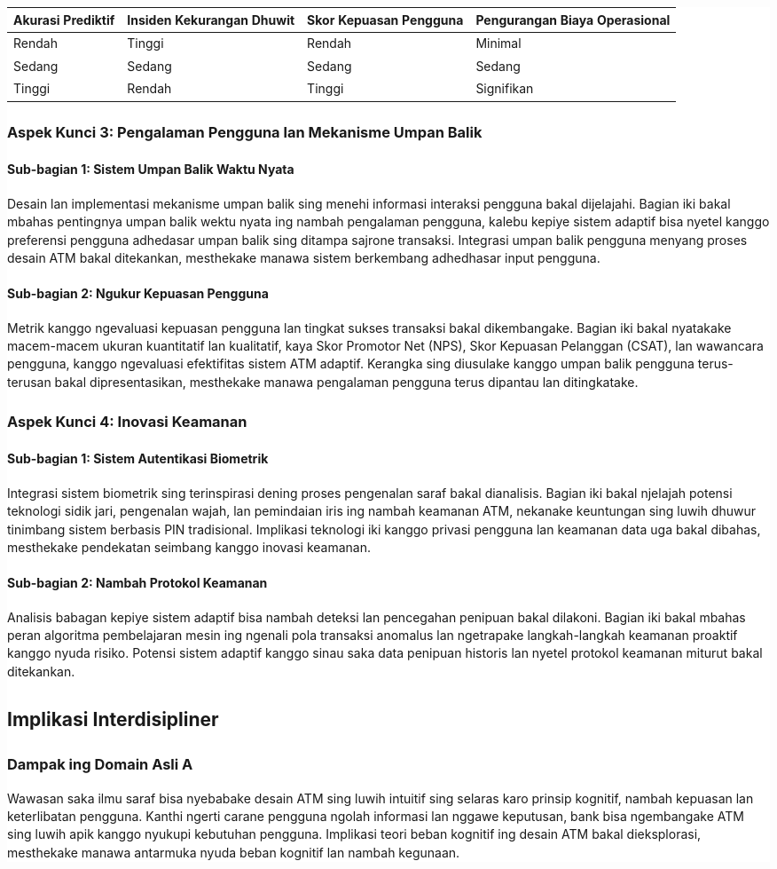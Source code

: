 | Akurasi Prediktif | Insiden Kekurangan Dhuwit | Skor Kepuasan Pengguna | Pengurangan Biaya Operasional |
|---------------------|-------------------------|-------------------------|----------------------------|
| Rendah                  | Tinggi                    | Rendah                     | Minimal                    |
| Sedang             | Sedang                | Sedang                | Sedang                   |
| Tinggi                 | Rendah                     | Tinggi                    | Signifikan                |

### Aspek Kunci 3: Pengalaman Pengguna lan Mekanisme Umpan Balik

#### Sub-bagian 1: Sistem Umpan Balik Waktu Nyata

Desain lan implementasi mekanisme umpan balik sing menehi informasi interaksi pengguna bakal dijelajahi. Bagian iki bakal mbahas pentingnya umpan balik wektu nyata ing nambah pengalaman pengguna, kalebu kepiye sistem adaptif bisa nyetel kanggo preferensi pengguna adhedasar umpan balik sing ditampa sajrone transaksi. Integrasi umpan balik pengguna menyang proses desain ATM bakal ditekankan, mesthekake manawa sistem berkembang adhedhasar input pengguna.

#### Sub-bagian 2: Ngukur Kepuasan Pengguna

Metrik kanggo ngevaluasi kepuasan pengguna lan tingkat sukses transaksi bakal dikembangake. Bagian iki bakal nyatakake macem-macem ukuran kuantitatif lan kualitatif, kaya Skor Promotor Net (NPS), Skor Kepuasan Pelanggan (CSAT), lan wawancara pengguna, kanggo ngevaluasi efektifitas sistem ATM adaptif. Kerangka sing diusulake kanggo umpan balik pengguna terus-terusan bakal dipresentasikan, mesthekake manawa pengalaman pengguna terus dipantau lan ditingkatake.

### Aspek Kunci 4: Inovasi Keamanan

#### Sub-bagian 1: Sistem Autentikasi Biometrik

Integrasi sistem biometrik sing terinspirasi dening proses pengenalan saraf bakal dianalisis. Bagian iki bakal njelajah potensi teknologi sidik jari, pengenalan wajah, lan pemindaian iris ing nambah keamanan ATM, nekanake keuntungan sing luwih dhuwur tinimbang sistem berbasis PIN tradisional. Implikasi teknologi iki kanggo privasi pengguna lan keamanan data uga bakal dibahas, mesthekake pendekatan seimbang kanggo inovasi keamanan.

#### Sub-bagian 2: Nambah Protokol Keamanan

Analisis babagan kepiye sistem adaptif bisa nambah deteksi lan pencegahan penipuan bakal dilakoni. Bagian iki bakal mbahas peran algoritma pembelajaran mesin ing ngenali pola transaksi anomalus lan ngetrapake langkah-langkah keamanan proaktif kanggo nyuda risiko. Potensi sistem adaptif kanggo sinau saka data penipuan historis lan nyetel protokol keamanan miturut bakal ditekankan.

## Implikasi Interdisipliner

### Dampak ing Domain Asli A

Wawasan saka ilmu saraf bisa nyebabake desain ATM sing luwih intuitif sing selaras karo prinsip kognitif, nambah kepuasan lan keterlibatan pengguna. Kanthi ngerti carane pengguna ngolah informasi lan nggawe keputusan, bank bisa ngembangake ATM sing luwih apik kanggo nyukupi kebutuhan pengguna. Implikasi teori beban kognitif ing desain ATM bakal dieksplorasi, mesthekake manawa antarmuka nyuda beban kognitif lan nambah kegunaan.
